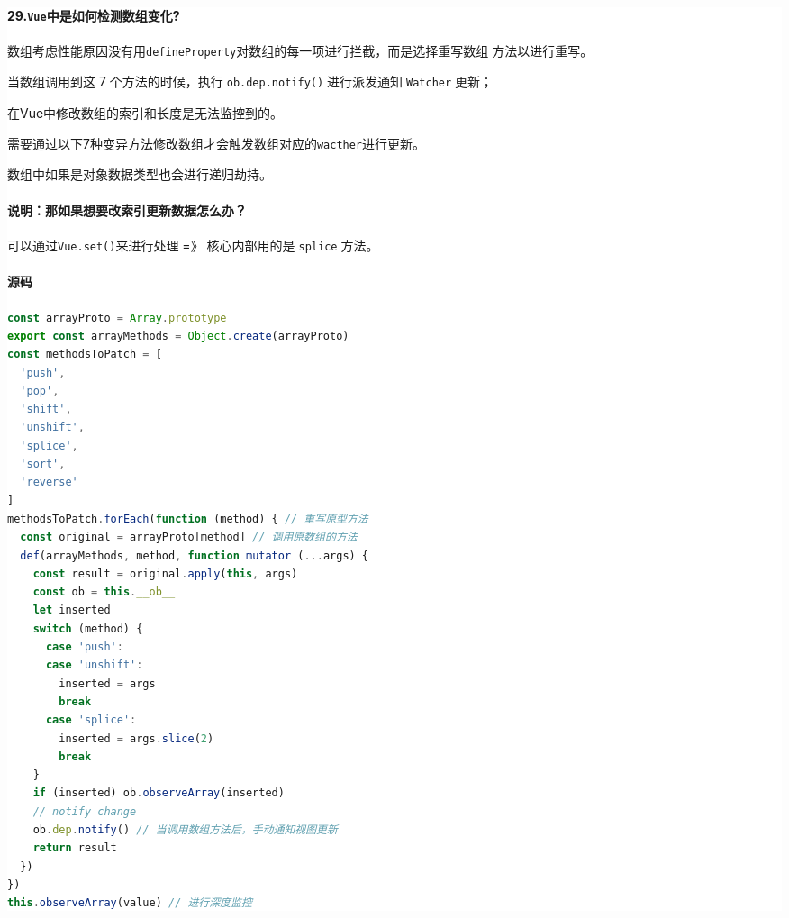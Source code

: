 
#### 29.`Vue`中是如何检测数组变化?

数组考虑性能原因没有用`defineProperty`对数组的每一项进行拦截，而是选择重写数组 方法以进行重写。

当数组调用到这 7 个方法的时候，执行 `ob.dep.notify()` 进行派发通知 `Watcher` 更新；

在Vue中修改数组的索引和长度是无法监控到的。

需要通过以下7种变异方法修改数组才会触发数组对应的`wacther`进行更新。

数组中如果是对象数据类型也会进行递归劫持。

#### 说明：那如果想要改索引更新数据怎么办？

可以通过`Vue.set()`来进行处理 =》 核心内部用的是 `splice` 方法。


#### 源码
```javascript
const arrayProto = Array.prototype
export const arrayMethods = Object.create(arrayProto)
const methodsToPatch = [
  'push',
  'pop',
  'shift',
  'unshift',
  'splice',
  'sort',
  'reverse'
]
methodsToPatch.forEach(function (method) { // 重写原型方法
  const original = arrayProto[method] // 调用原数组的方法
  def(arrayMethods, method, function mutator (...args) {
    const result = original.apply(this, args)
    const ob = this.__ob__
    let inserted
    switch (method) {
      case 'push':
      case 'unshift':
        inserted = args
        break
      case 'splice':
        inserted = args.slice(2)
        break
    }
    if (inserted) ob.observeArray(inserted)
    // notify change
    ob.dep.notify() // 当调用数组方法后，手动通知视图更新
    return result
  })
})
this.observeArray(value) // 进行深度监控
```
